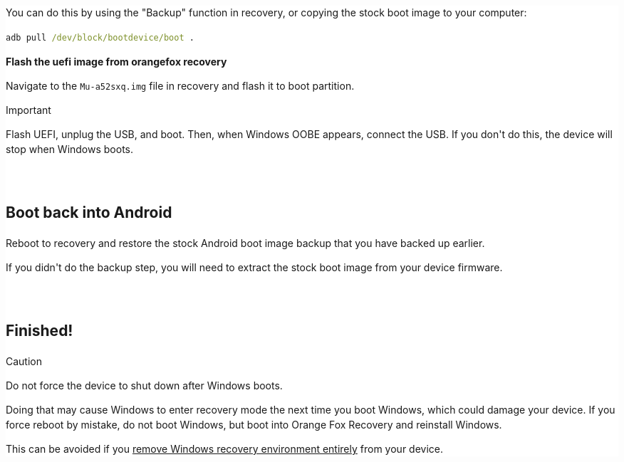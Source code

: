 You can do this by using the "Backup" function in recovery, or copying the stock boot image to your computer:

```cmd
adb pull /dev/block/bootdevice/boot .
```


**Flash the uefi image from orangefox recovery**

Navigate to the `Mu-a52sxq.img` file in recovery and flash it to boot partition.

> [!IMPORTANT]
>
> Flash UEFI, unplug the USB, and boot. Then, when Windows OOBE appears, connect the USB. If you don't do this, the device will stop when Windows boots.
>

<br>

## Boot back into Android
Reboot to recovery and restore the stock Android boot image backup that you have backed up earlier.

If you didn't do the backup step, you will need to extract the stock boot image from your device firmware.

<br>

## Finished!
> [!CAUTION]
> Do not force the device to shut down after Windows boots.
> 
> Doing that may cause Windows to enter recovery mode the next time you boot Windows, which could damage your device. If you force reboot by mistake, do not boot Windows, but boot into Orange Fox Recovery and reinstall Windows.
> 
> This can be avoided if you [remove Windows recovery environment entirely](https://github.com/Project-Silicium/WoA-Guides/blob/main/Mu-Qcom/Vendors/Samsung/remove-win-recovery-disk-checking.md) from your device.
